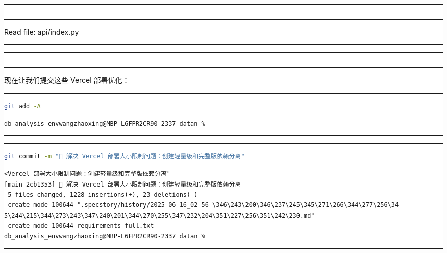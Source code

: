 


---



---



---

Read file: api/index.py

---



---



---



---

现在让我们提交这些 Vercel 部署优化：

---

```bash
git add -A
```

```
db_analysis_envwangzhaoxing@MBP-L6FPR2CR90-2337 datan % 

```

---



---

```bash
git commit -m "🚀 解决 Vercel 部署大小限制问题：创建轻量级和完整版依赖分离"
```

```
<Vercel 部署大小限制问题：创建轻量级和完整版依赖分离"
[main 2cb1353] 🚀 解决 Vercel 部署大小限制问题：创建轻量级和完整版依赖分离
 5 files changed, 1228 insertions(+), 23 deletions(-)
 create mode 100644 ".specstory/history/2025-06-16_02-56-\346\243\200\346\237\245\345\271\266\344\277\256\34
5\244\215\344\273\243\347\240\201\344\270\255\347\232\204\351\227\256\351\242\230.md"
 create mode 100644 requirements-full.txt
db_analysis_envwangzhaoxing@MBP-L6FPR2CR90-2337 datan %
```

---
